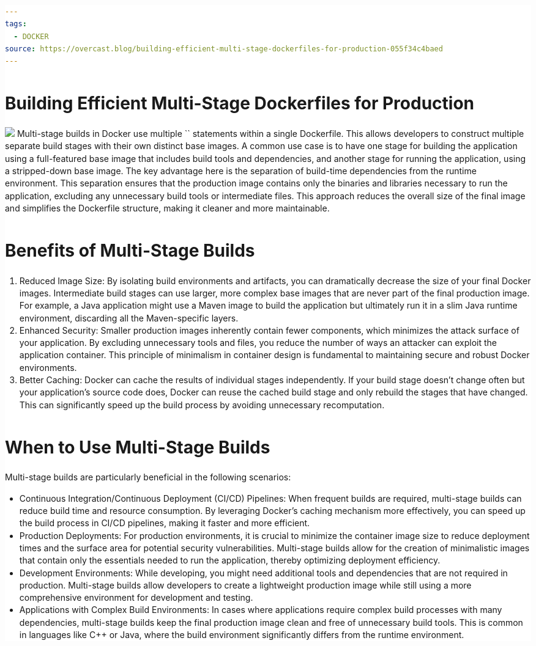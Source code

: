 ```yaml
---
tags:
  - DOCKER
source: https://overcast.blog/building-efficient-multi-stage-dockerfiles-for-production-055f34c4baed
---
```





# Building Efficient Multi-Stage Dockerfiles for Production

![](https://miro.medium.com/v2/resize:fit:700/1*oIlXmqC3besQBIXjfGXVjw.png) 
Multi-stage builds in Docker use multiple  ``  statements within a single Dockerfile. This allows developers to construct multiple separate build stages with their own distinct base images. A common use case is to have one stage for building the application using a full-featured base image that includes build tools and dependencies, and another stage for running the application, using a stripped-down base image.
The key advantage here is the separation of build-time dependencies from the runtime environment. This separation ensures that the production image contains only the binaries and libraries necessary to run the application, excluding any unnecessary build tools or intermediate files.
This approach reduces the overall size of the final image and simplifies the Dockerfile structure, making it cleaner and more maintainable.


# Benefits of Multi-Stage Builds

1.  Reduced Image Size: By isolating build environments and artifacts, you can dramatically decrease the size of your final Docker images. Intermediate build stages can use larger, more complex base images that are never part of the final production image. For example, a Java application might use a Maven image to build the application but ultimately run it in a slim Java runtime environment, discarding all the Maven-specific layers.
2.  Enhanced Security: Smaller production images inherently contain fewer components, which minimizes the attack surface of your application. By excluding unnecessary tools and files, you reduce the number of ways an attacker can exploit the application container. This principle of minimalism in container design is fundamental to maintaining secure and robust Docker environments.
3.  Better Caching: Docker can cache the results of individual stages independently. If your build stage doesn’t change often but your application’s source code does, Docker can reuse the cached build stage and only rebuild the stages that have changed. This can significantly speed up the build process by avoiding unnecessary recomputation.



# When to Use Multi-Stage Builds

Multi-stage builds are particularly beneficial in the following scenarios:
- Continuous Integration/Continuous Deployment (CI/CD) Pipelines: When frequent builds are required, multi-stage builds can reduce build time and resource consumption. By leveraging Docker’s caching mechanism more effectively, you can speed up the build process in CI/CD pipelines, making it faster and more efficient.
- Production Deployments: For production environments, it is crucial to minimize the container image size to reduce deployment times and the surface area for potential security vulnerabilities. Multi-stage builds allow for the creation of minimalistic images that contain only the essentials needed to run the application, thereby optimizing deployment efficiency.
- Development Environments: While developing, you might need additional tools and dependencies that are not required in production. Multi-stage builds allow developers to create a lightweight production image while still using a more comprehensive environment for development and testing.
- Applications with Complex Build Environments: In cases where applications require complex build processes with many dependencies, multi-stage builds keep the final production image clean and free of unnecessary build tools. This is common in languages like C++ or Java, where the build environment significantly differs from the runtime environment.
